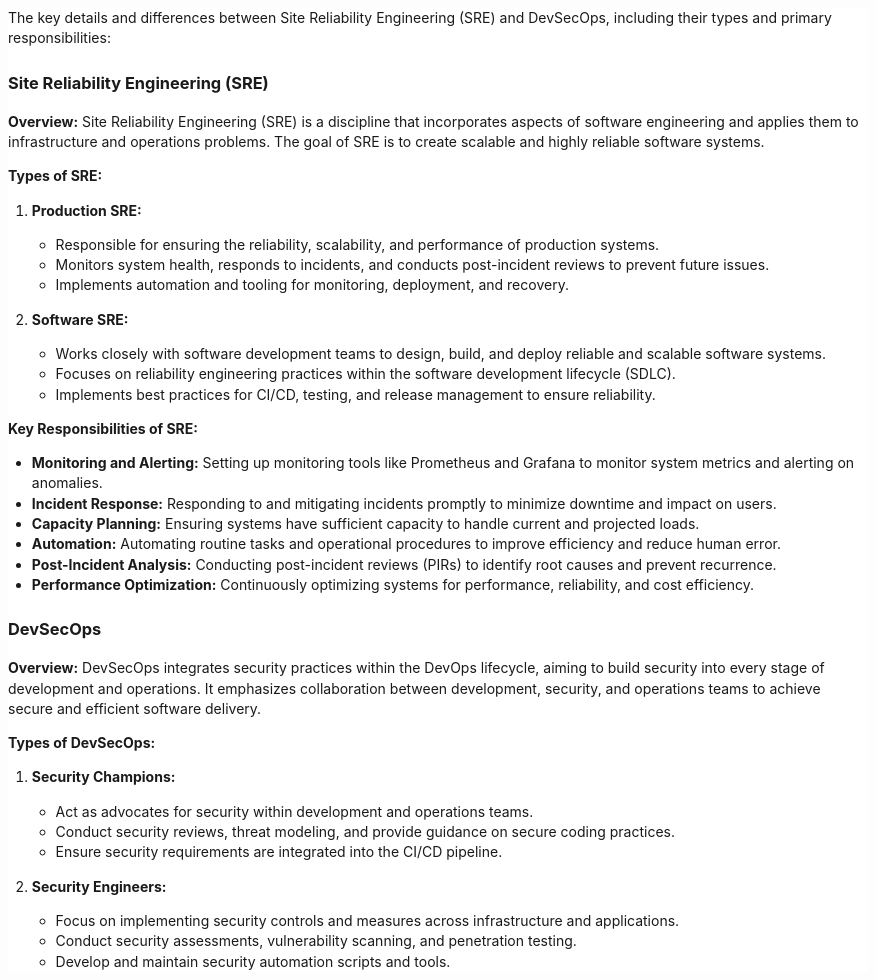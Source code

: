 The key details and differences between Site Reliability Engineering (SRE) and DevSecOps, including their types and primary responsibilities:

### Site Reliability Engineering (SRE)

**Overview:**
Site Reliability Engineering (SRE) is a discipline that incorporates aspects of software engineering and applies them to infrastructure and operations problems. The goal of SRE is to create scalable and highly reliable software systems.

**Types of SRE:**
1. **Production SRE:**
   - Responsible for ensuring the reliability, scalability, and performance of production systems.
   - Monitors system health, responds to incidents, and conducts post-incident reviews to prevent future issues.
   - Implements automation and tooling for monitoring, deployment, and recovery.

2. **Software SRE:**
   - Works closely with software development teams to design, build, and deploy reliable and scalable software systems.
   - Focuses on reliability engineering practices within the software development lifecycle (SDLC).
   - Implements best practices for CI/CD, testing, and release management to ensure reliability.

**Key Responsibilities of SRE:**
- **Monitoring and Alerting:** Setting up monitoring tools like Prometheus and Grafana to monitor system metrics and alerting on anomalies.
- **Incident Response:** Responding to and mitigating incidents promptly to minimize downtime and impact on users.
- **Capacity Planning:** Ensuring systems have sufficient capacity to handle current and projected loads.
- **Automation:** Automating routine tasks and operational procedures to improve efficiency and reduce human error.
- **Post-Incident Analysis:** Conducting post-incident reviews (PIRs) to identify root causes and prevent recurrence.
- **Performance Optimization:** Continuously optimizing systems for performance, reliability, and cost efficiency.

### DevSecOps

**Overview:**
DevSecOps integrates security practices within the DevOps lifecycle, aiming to build security into every stage of development and operations. It emphasizes collaboration between development, security, and operations teams to achieve secure and efficient software delivery.

**Types of DevSecOps:**
1. **Security Champions:**
   - Act as advocates for security within development and operations teams.
   - Conduct security reviews, threat modeling, and provide guidance on secure coding practices.
   - Ensure security requirements are integrated into the CI/CD pipeline.

2. **Security Engineers:**
   - Focus on implementing security controls and measures across infrastructure and applications.
   - Conduct security assessments, vulnerability scanning, and penetration testing.
   - Develop and maintain security automation scripts and tools.
